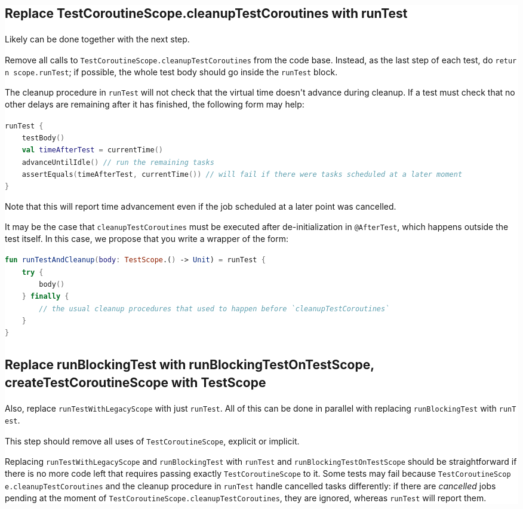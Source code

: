## Replace TestCoroutineScope.cleanupTestCoroutines with runTest

Likely can be done together with the next step.

Remove all calls to `TestCoroutineScope.cleanupTestCoroutines` from the code base.
Instead, as the last step of each test, do `return scope.runTest`; if possible, the whole test body should go inside
the `runTest` block.

The cleanup procedure in `runTest` will not check that the virtual time doesn't advance during cleanup.
If a test must check that no other delays are remaining after it has finished, the following form may help:
```kotlin
runTest {
    testBody()
    val timeAfterTest = currentTime()
    advanceUntilIdle() // run the remaining tasks
    assertEquals(timeAfterTest, currentTime()) // will fail if there were tasks scheduled at a later moment
}
```
Note that this will report time advancement even if the job scheduled at a later point was cancelled.

It may be the case that `cleanupTestCoroutines` must be executed after de-initialization in `@AfterTest`, which happens
outside the test itself.
In this case, we propose that you write a wrapper of the form:

```kotlin
fun runTestAndCleanup(body: TestScope.() -> Unit) = runTest {
    try {
        body()
    } finally {
        // the usual cleanup procedures that used to happen before `cleanupTestCoroutines`
    }
}
```

## Replace runBlockingTest with runBlockingTestOnTestScope, createTestCoroutineScope with TestScope

Also, replace `runTestWithLegacyScope` with just `runTest`.
All of this can be done in parallel with replacing `runBlockingTest` with `runTest`.

This step should remove all uses of `TestCoroutineScope`, explicit or implicit.

Replacing `runTestWithLegacyScope` and `runBlockingTest` with `runTest` and `runBlockingTestOnTestScope` should be
straightforward if there is no more code left that requires passing exactly `TestCoroutineScope` to it.
Some tests may fail because `TestCoroutineScope.cleanupTestCoroutines` and the cleanup procedure in `runTest`
handle cancelled tasks differently: if there are *cancelled* jobs pending at the moment of
`TestCoroutineScope.cleanupTestCoroutines`, they are ignored, whereas `runTest` will report them.
